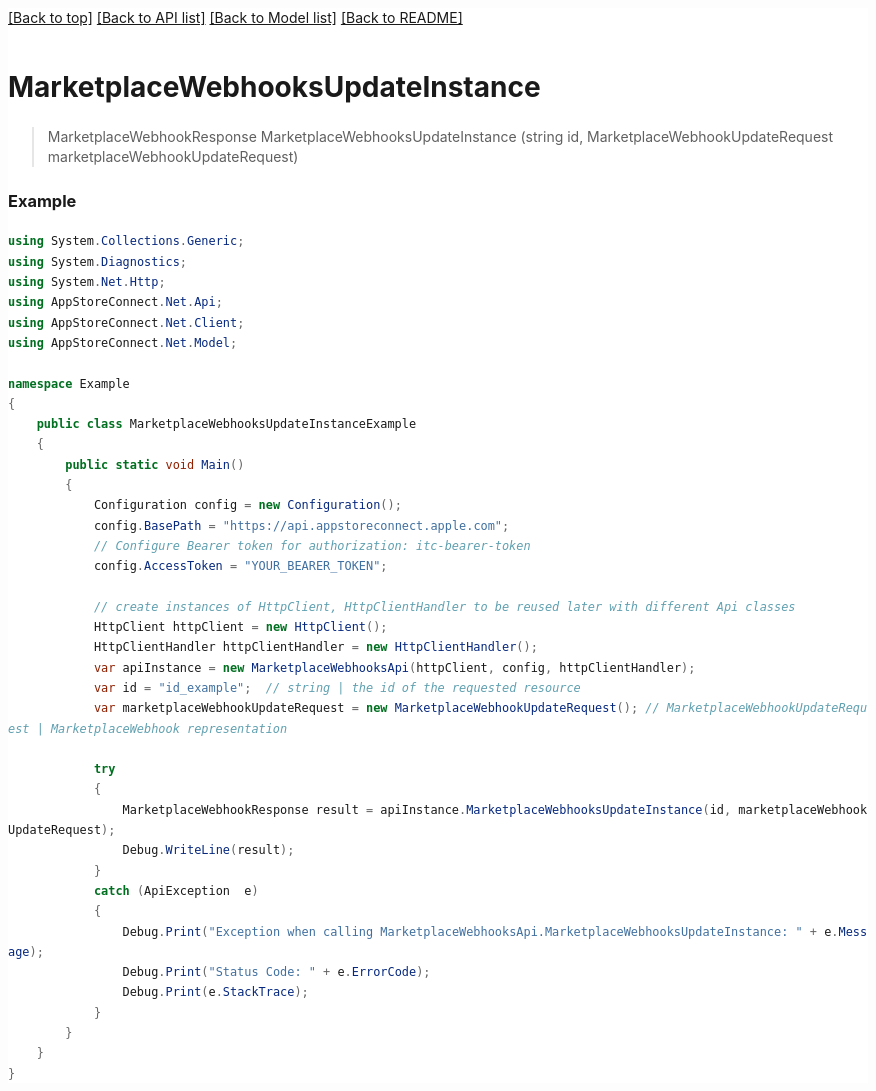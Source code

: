 [[Back to top]](#) [[Back to API list]](../README.md#documentation-for-api-endpoints) [[Back to Model list]](../README.md#documentation-for-models) [[Back to README]](../README.md)

<a id="marketplacewebhooksupdateinstance"></a>
# **MarketplaceWebhooksUpdateInstance**
> MarketplaceWebhookResponse MarketplaceWebhooksUpdateInstance (string id, MarketplaceWebhookUpdateRequest marketplaceWebhookUpdateRequest)



### Example
```csharp
using System.Collections.Generic;
using System.Diagnostics;
using System.Net.Http;
using AppStoreConnect.Net.Api;
using AppStoreConnect.Net.Client;
using AppStoreConnect.Net.Model;

namespace Example
{
    public class MarketplaceWebhooksUpdateInstanceExample
    {
        public static void Main()
        {
            Configuration config = new Configuration();
            config.BasePath = "https://api.appstoreconnect.apple.com";
            // Configure Bearer token for authorization: itc-bearer-token
            config.AccessToken = "YOUR_BEARER_TOKEN";

            // create instances of HttpClient, HttpClientHandler to be reused later with different Api classes
            HttpClient httpClient = new HttpClient();
            HttpClientHandler httpClientHandler = new HttpClientHandler();
            var apiInstance = new MarketplaceWebhooksApi(httpClient, config, httpClientHandler);
            var id = "id_example";  // string | the id of the requested resource
            var marketplaceWebhookUpdateRequest = new MarketplaceWebhookUpdateRequest(); // MarketplaceWebhookUpdateRequest | MarketplaceWebhook representation

            try
            {
                MarketplaceWebhookResponse result = apiInstance.MarketplaceWebhooksUpdateInstance(id, marketplaceWebhookUpdateRequest);
                Debug.WriteLine(result);
            }
            catch (ApiException  e)
            {
                Debug.Print("Exception when calling MarketplaceWebhooksApi.MarketplaceWebhooksUpdateInstance: " + e.Message);
                Debug.Print("Status Code: " + e.ErrorCode);
                Debug.Print(e.StackTrace);
            }
        }
    }
}
```
